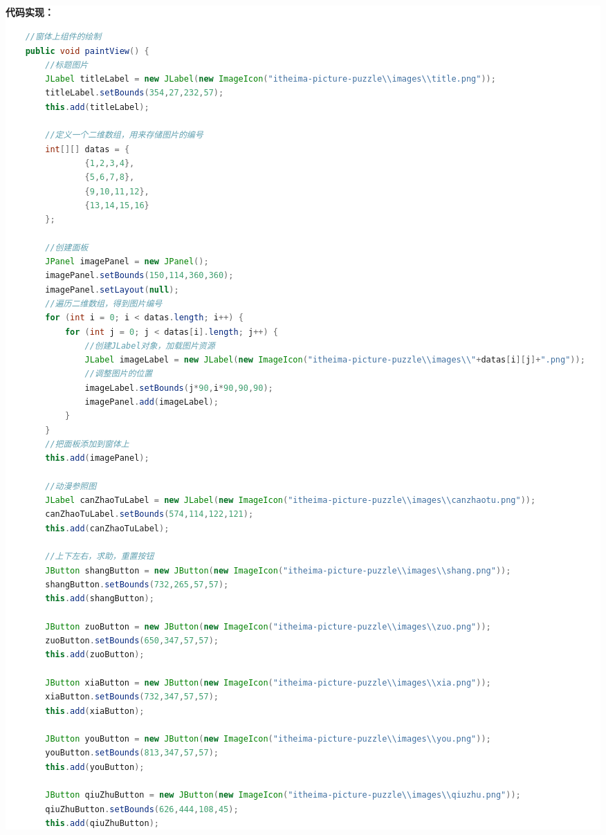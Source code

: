 **代码实现：**

```java
	//窗体上组件的绘制
    public void paintView() {
        //标题图片
        JLabel titleLabel = new JLabel(new ImageIcon("itheima-picture-puzzle\\images\\title.png"));
        titleLabel.setBounds(354,27,232,57);
        this.add(titleLabel);

        //定义一个二维数组，用来存储图片的编号
        int[][] datas = {
                {1,2,3,4},
                {5,6,7,8},
                {9,10,11,12},
                {13,14,15,16}
        };

        //创建面板
        JPanel imagePanel = new JPanel();
        imagePanel.setBounds(150,114,360,360);
        imagePanel.setLayout(null);
        //遍历二维数组，得到图片编号
        for (int i = 0; i < datas.length; i++) {
            for (int j = 0; j < datas[i].length; j++) {
                //创建JLabel对象，加载图片资源
                JLabel imageLabel = new JLabel(new ImageIcon("itheima-picture-puzzle\\images\\"+datas[i][j]+".png"));
                //调整图片的位置
                imageLabel.setBounds(j*90,i*90,90,90);
                imagePanel.add(imageLabel);
            }
        }
        //把面板添加到窗体上
        this.add(imagePanel);

        //动漫参照图
        JLabel canZhaoTuLabel = new JLabel(new ImageIcon("itheima-picture-puzzle\\images\\canzhaotu.png"));
        canZhaoTuLabel.setBounds(574,114,122,121);
        this.add(canZhaoTuLabel);

        //上下左右，求助，重置按钮
        JButton shangButton = new JButton(new ImageIcon("itheima-picture-puzzle\\images\\shang.png"));
        shangButton.setBounds(732,265,57,57);
        this.add(shangButton);

        JButton zuoButton = new JButton(new ImageIcon("itheima-picture-puzzle\\images\\zuo.png"));
        zuoButton.setBounds(650,347,57,57);
        this.add(zuoButton);

        JButton xiaButton = new JButton(new ImageIcon("itheima-picture-puzzle\\images\\xia.png"));
        xiaButton.setBounds(732,347,57,57);
        this.add(xiaButton);

        JButton youButton = new JButton(new ImageIcon("itheima-picture-puzzle\\images\\you.png"));
        youButton.setBounds(813,347,57,57);
        this.add(youButton);

        JButton qiuZhuButton = new JButton(new ImageIcon("itheima-picture-puzzle\\images\\qiuzhu.png"));
        qiuZhuButton.setBounds(626,444,108,45);
        this.add(qiuZhuButton);
```